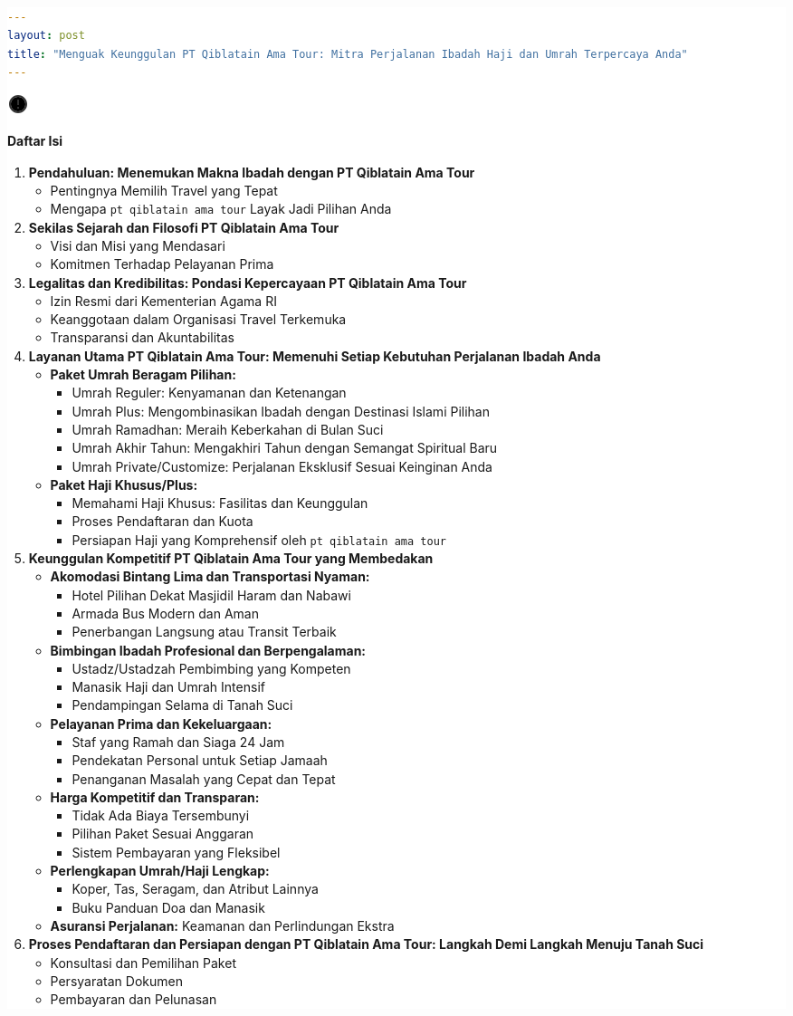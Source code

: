 ```yaml
---
layout: post
title: "Menguak Keunggulan PT Qiblatain Ama Tour: Mitra Perjalanan Ibadah Haji dan Umrah Terpercaya Anda"
---
```


<svg width="24" height="24" viewBox="0 0 24 24" fill="none" xmlns="http://www.w3.org/2000/svg">
<path d="M12 2C6.48 2 2 6.48 2 12C2 17.52 6.48 22 12 22C17.52 22 22 17.52 22 12C22 6.48 17.52 2 12 2ZM11 15V17H13V15H11ZM11 7V13H13V7H11ZM12 4C16.42 4 20 7.58 20 12C20 16.42 16.42 20 12 20C7.58 20 4 16.42 4 12C4 7.58 7.58 4 12 4Z" fill="#333"/>
<path d="M12 4C16.42 4 20 7.58 20 12C20 16.42 16.42 20 12 20C7.58 20 4 16.42 4 12C4 7.58 7.58 4 12 4ZM11 15V17H13V15H11ZM11 7V13H13V7H11Z" fill="#000"/>
</svg>

**Daftar Isi**

1.  **Pendahuluan: Menemukan Makna Ibadah dengan PT Qiblatain Ama Tour**
    *   Pentingnya Memilih Travel yang Tepat
    *   Mengapa `pt qiblatain ama tour` Layak Jadi Pilihan Anda
2.  **Sekilas Sejarah dan Filosofi PT Qiblatain Ama Tour**
    *   Visi dan Misi yang Mendasari
    *   Komitmen Terhadap Pelayanan Prima
3.  **Legalitas dan Kredibilitas: Pondasi Kepercayaan PT Qiblatain Ama Tour**
    *   Izin Resmi dari Kementerian Agama RI
    *   Keanggotaan dalam Organisasi Travel Terkemuka
    *   Transparansi dan Akuntabilitas
4.  **Layanan Utama PT Qiblatain Ama Tour: Memenuhi Setiap Kebutuhan Perjalanan Ibadah Anda**
    *   **Paket Umrah Beragam Pilihan:**
        *   Umrah Reguler: Kenyamanan dan Ketenangan
        *   Umrah Plus: Mengombinasikan Ibadah dengan Destinasi Islami Pilihan
        *   Umrah Ramadhan: Meraih Keberkahan di Bulan Suci
        *   Umrah Akhir Tahun: Mengakhiri Tahun dengan Semangat Spiritual Baru
        *   Umrah Private/Customize: Perjalanan Eksklusif Sesuai Keinginan Anda
    *   **Paket Haji Khusus/Plus:**
        *   Memahami Haji Khusus: Fasilitas dan Keunggulan
        *   Proses Pendaftaran dan Kuota
        *   Persiapan Haji yang Komprehensif oleh `pt qiblatain ama tour`
5.  **Keunggulan Kompetitif PT Qiblatain Ama Tour yang Membedakan**
    *   **Akomodasi Bintang Lima dan Transportasi Nyaman:**
        *   Hotel Pilihan Dekat Masjidil Haram dan Nabawi
        *   Armada Bus Modern dan Aman
        *   Penerbangan Langsung atau Transit Terbaik
    *   **Bimbingan Ibadah Profesional dan Berpengalaman:**
        *   Ustadz/Ustadzah Pembimbing yang Kompeten
        *   Manasik Haji dan Umrah Intensif
        *   Pendampingan Selama di Tanah Suci
    *   **Pelayanan Prima dan Kekeluargaan:**
        *   Staf yang Ramah dan Siaga 24 Jam
        *   Pendekatan Personal untuk Setiap Jamaah
        *   Penanganan Masalah yang Cepat dan Tepat
    *   **Harga Kompetitif dan Transparan:**
        *   Tidak Ada Biaya Tersembunyi
        *   Pilihan Paket Sesuai Anggaran
        *   Sistem Pembayaran yang Fleksibel
    *   **Perlengkapan Umrah/Haji Lengkap:**
        *   Koper, Tas, Seragam, dan Atribut Lainnya
        *   Buku Panduan Doa dan Manasik
    *   **Asuransi Perjalanan:** Keamanan dan Perlindungan Ekstra
6.  **Proses Pendaftaran dan Persiapan dengan PT Qiblatain Ama Tour: Langkah Demi Langkah Menuju Tanah Suci**
    *   Konsultasi dan Pemilihan Paket
    *   Persyaratan Dokumen
    *   Pembayaran dan Pelunasan